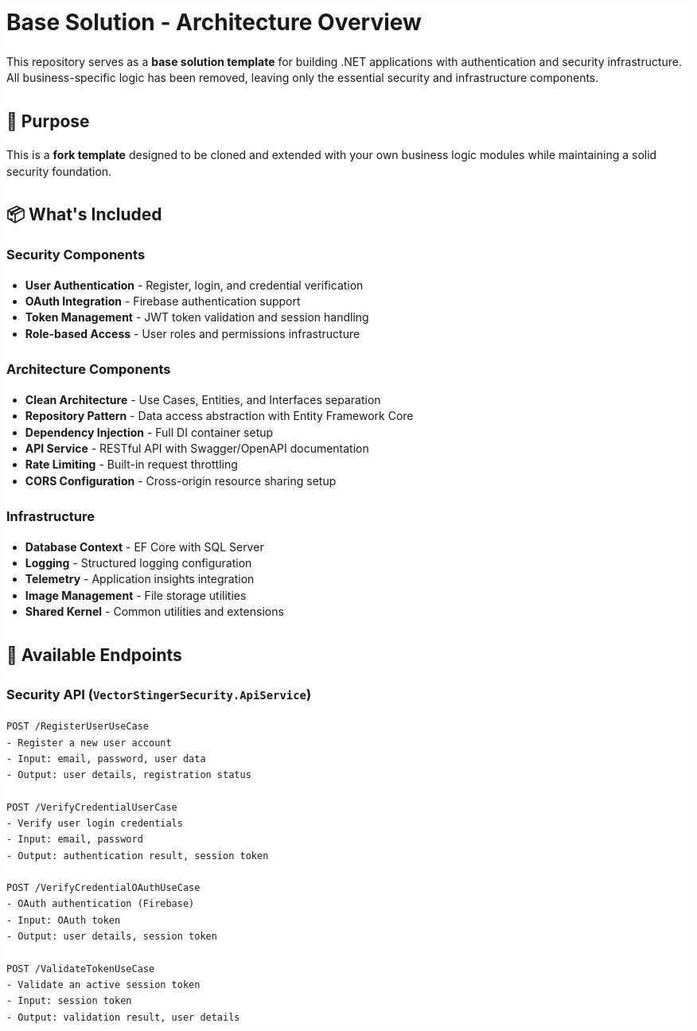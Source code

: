 # Base Solution - Architecture Overview

This repository serves as a **base solution template** for building .NET applications with authentication and security infrastructure. All business-specific logic has been removed, leaving only the essential security and infrastructure components.

## 🎯 Purpose

This is a **fork template** designed to be cloned and extended with your own business logic modules while maintaining a solid security foundation.

## 📦 What's Included

### Security Components
- **User Authentication** - Register, login, and credential verification
- **OAuth Integration** - Firebase authentication support
- **Token Management** - JWT token validation and session handling
- **Role-based Access** - User roles and permissions infrastructure

### Architecture Components
- **Clean Architecture** - Use Cases, Entities, and Interfaces separation
- **Repository Pattern** - Data access abstraction with Entity Framework Core
- **Dependency Injection** - Full DI container setup
- **API Service** - RESTful API with Swagger/OpenAPI documentation
- **Rate Limiting** - Built-in request throttling
- **CORS Configuration** - Cross-origin resource sharing setup

### Infrastructure
- **Database Context** - EF Core with SQL Server
- **Logging** - Structured logging configuration
- **Telemetry** - Application insights integration
- **Image Management** - File storage utilities
- **Shared Kernel** - Common utilities and extensions

## 🚀 Available Endpoints

### Security API (`VectorStingerSecurity.ApiService`)

```
POST /RegisterUserUseCase
- Register a new user account
- Input: email, password, user data
- Output: user details, registration status

POST /VerifyCredentialUserCase
- Verify user login credentials
- Input: email, password
- Output: authentication result, session token

POST /VerifyCredentialOAuthUseCase
- OAuth authentication (Firebase)
- Input: OAuth token
- Output: user details, session token

POST /ValidateTokenUseCase
- Validate an active session token
- Input: session token
- Output: validation result, user details
```
